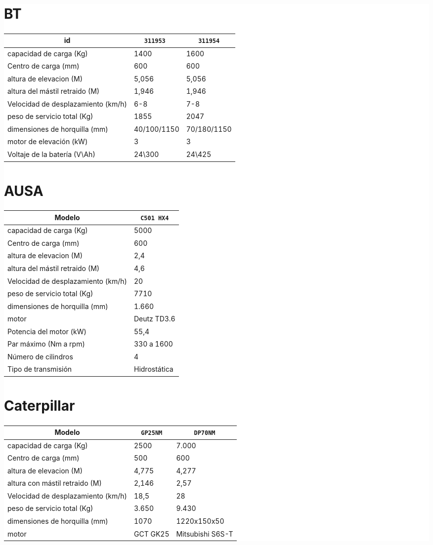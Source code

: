 # BT
|id                                  |`311953 `     |`311954`      |
|------------------------------------|--------------|--------------|
|capacidad de carga (Kg)             |1400          |1600          |
|Centro de carga (mm)                |600           |600           |
|altura de elevacion (M)             |5,056         |5,056         |
|altura del mástil retraido (M)      |1,946         |1,946         |
|Velocidad de desplazamiento (km/h)  |6-8           |7-8           |
|peso de servicio total (Kg)         |1855          |2047          |
|dimensiones de horquilla (mm)       |40/100/1150   |70/180/1150   |
|motor de elevación (kW)             |3             |3             |
|Voltaje de la batería (V\Ah)        |24\300        |24\425        |

# AUSA
|Modelo                              |`C501 HX4`    |
|------------------------------------|--------------|
|capacidad de carga (Kg)             |5000          |
|Centro de carga (mm)                |600           |
|altura de elevacion (M)             |2,4           |
|altura del mástil retraido (M)      |4,6           |
|Velocidad de desplazamiento (km/h)  |20            |
|peso de servicio total (Kg)         |7710          |
|dimensiones de horquilla (mm)       |1.660         |
|motor                               |Deutz TD3.6   |
|Potencia del motor (kW)             |55,4          |
|Par máximo (Nm a rpm)               |330 a 1600    |
|Número de cilindros                 |4             |
|Tipo de transmisión                 |Hidrostática  |

# Caterpillar
|Modelo                              |`GP25NM`      |`DP70NM`        |
|------------------------------------|--------------|----------------|
|capacidad de carga (Kg)             |2500          |7.000           |
|Centro de carga (mm)                |500           |600             |
|altura de elevacion (M)             |4,775         |4,277           |
|altura con mástil retraido (M)      |2,146         |2,57            |
|Velocidad de desplazamiento (km/h)  |18,5          |28              |
|peso de servicio total (Kg)         |3.650         |9.430           |
|dimensiones de horquilla (mm)       |1070          |1220x150x50     |
|motor                               |GCT GK25      |Mitsubishi S6S-T|